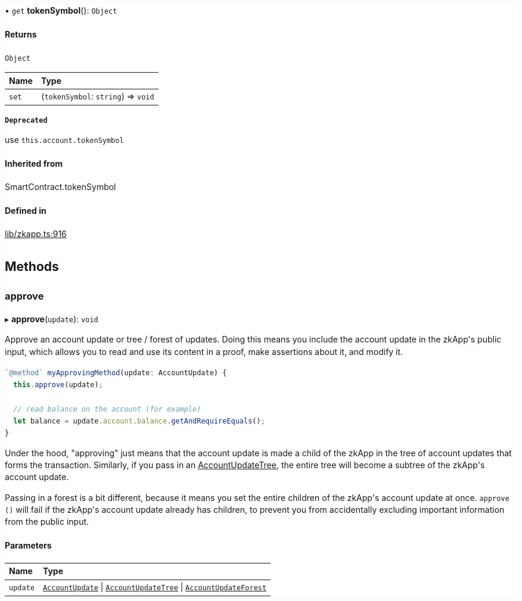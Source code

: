 • `get` **tokenSymbol**(): `Object`

#### Returns

`Object`

| Name | Type |
| :------ | :------ |
| `set` | (`tokenSymbol`: `string`) => `void` |

**`Deprecated`**

use `this.account.tokenSymbol`

#### Inherited from

SmartContract.tokenSymbol

#### Defined in

[lib/zkapp.ts:916](https://github.com/o1-labs/o1js/blob/64a4beb/src/lib/zkapp.ts#L916)

## Methods

### approve

▸ **approve**(`update`): `void`

Approve an account update or tree / forest of updates. Doing this means you include the account update in the zkApp's public input,
which allows you to read and use its content in a proof, make assertions about it, and modify it.

```ts
`@method` myApprovingMethod(update: AccountUpdate) {
  this.approve(update);

  // read balance on the account (for example)
  let balance = update.account.balance.getAndRequireEquals();
}
```

Under the hood, "approving" just means that the account update is made a child of the zkApp in the
tree of account updates that forms the transaction. Similarly, if you pass in an [AccountUpdateTree](AccountUpdateTree.md),
the entire tree will become a subtree of the zkApp's account update.

Passing in a forest is a bit different, because it means you set the entire children of the zkApp's account update
at once. `approve()` will fail if the zkApp's account update already has children, to prevent you from accidentally
excluding important information from the public input.

#### Parameters

| Name | Type |
| :------ | :------ |
| `update` | [`AccountUpdate`](AccountUpdate.md) \| [`AccountUpdateTree`](AccountUpdateTree.md) \| [`AccountUpdateForest`](AccountUpdateForest.md) |
